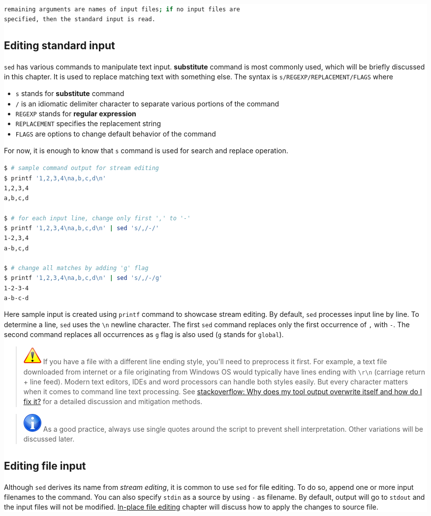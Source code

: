 ```bash
remaining arguments are names of input files; if no input files are
specified, then the standard input is read.
```

## Editing standard input

`sed` has various commands to manipulate text input. **substitute** command is most commonly used, which will be briefly discussed in this chapter. It is used to replace matching text with something else. The syntax is `s/REGEXP/REPLACEMENT/FLAGS` where

* `s` stands for **substitute** command
* `/` is an idiomatic delimiter character to separate various portions of the command
* `REGEXP` stands for **regular expression**
* `REPLACEMENT` specifies the replacement string
* `FLAGS` are options to change default behavior of the command

For now, it is enough to know that `s` command is used for search and replace operation.

```bash
$ # sample command output for stream editing
$ printf '1,2,3,4\na,b,c,d\n'
1,2,3,4
a,b,c,d

$ # for each input line, change only first ',' to '-'
$ printf '1,2,3,4\na,b,c,d\n' | sed 's/,/-/'
1-2,3,4
a-b,c,d

$ # change all matches by adding 'g' flag
$ printf '1,2,3,4\na,b,c,d\n' | sed 's/,/-/g'
1-2-3-4
a-b-c-d
```

Here sample input is created using `printf` command to showcase stream editing. By default, `sed` processes input line by line. To determine a line, `sed` uses the `\n` newline character. The first `sed` command replaces only the first occurrence of `,` with `-`. The second command replaces all occurrences as `g` flag is also used (`g` stands for `global`).

>![warning](images/warning.svg) If you have a file with a different line ending style, you'll need to preprocess it first. For example, a text file downloaded from internet or a file originating from Windows OS would typically have lines ending with `\r\n` (carriage return + line feed). Modern text editors, IDEs and word processors can handle both styles easily. But every character matters when it comes to command line text processing. See [stackoverflow: Why does my tool output overwrite itself and how do I fix it?](https://stackoverflow.com/questions/45772525/why-does-my-tool-output-overwrite-itself-and-how-do-i-fix-it) for a detailed discussion and mitigation methods.

>![info](images/info.svg) As a good practice, always use single quotes around the script to prevent shell interpretation. Other variations will be discussed later.

## Editing file input

Although `sed` derives its name from *stream editing*, it is common to use `sed` for file editing. To do so, append one or more input filenames to the command. You can also specify `stdin` as a source by using `-` as filename. By default, output will go to `stdout` and the input files will not be modified. [In-place file editing](#in-place-file-editing) chapter will discuss how to apply the changes to source file.
